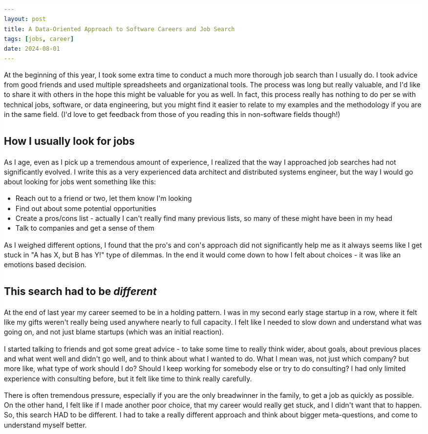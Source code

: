 ```yaml
---
layout: post
title: A Data-Oriented Approach to Software Careers and Job Search
tags: [jobs, career]
date: 2024-08-01
---
```


At the beginning of this year, I took some extra time to conduct a much more thorough job search than I usually do.  I
took advice from good friends and used multiple spreadsheets and organizational tools.  The process was long but really
valuable, and I'd like to share it with others in the hope this might be valuable for you as well.  In fact, this
process really has nothing to do per se with technical jobs, software, or data engineering, but you might find it easier
to relate to my examples and the methodology if you are in the same field. (I'd love to get feedback from those of you
reading this in non-software fields though!)

## How I usually look for jobs

As I age, even as I pick up a tremendous amount of experience, I realized that the way I approached job searches
had not significantly evolved.  I write this as a very experienced data architect and distributed systems engineer, but the way I would go about looking for jobs went something like this:

- Reach out to a friend or two, let them know I'm looking
- Find out about some potential opportunities
- Create a pros/cons list - actually I can't really find many previous lists, so many of these might have been in my head
- Talk to companies and get a sense of them

As I weighed different options, I found that the pro's and con's approach did not significantly help me as it always seems like I get stuck in "A has X, but B has Y!" type of dilemmas.  In the end it would come down to how I felt about choices - it was like an emotions based decision.

## This search had to be *different*

At the end of last year my career seemed to be in a holding pattern.  I was in my second early stage startup in a row, where it felt like my gifts weren't really being used anywhere nearly to full capacity.  I felt like I needed to slow down and understand what was going on, and not just blame startups (which was an initial reaction).

I started talking to friends and got some great advice - to take some time to really think wider, about goals, about previous places and what went well and didn't go well, and to think about what I wanted to do.  What I mean was, not just which company? but more like, what type of work should I do?  Should I keep working for somebody else or try to do consulting?   I had only limited experience with consulting before, but it felt like time to think really carefully.

There is often tremendous pressure, especially if you are the only breadwinner in the family, to get a job as quickly as possible.   On the other hand, I felt like if I made another poor choice, that my career would really get stuck, and I didn't want that to happen.  So, this search HAD to be different.  I had to take a really different approach and think about bigger meta-questions, and come to understand myself better.
